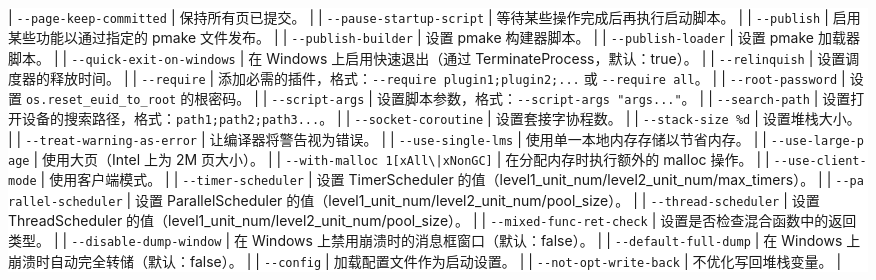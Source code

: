 | `--page-keep-committed`          | 保持所有页已提交。                                                   |
| `--pause-startup-script`         | 等待某些操作完成后再执行启动脚本。                                   |
| `--publish`                      | 启用某些功能以通过指定的 pmake 文件发布。                            |
| `--publish-builder`              | 设置 pmake 构建器脚本。                                              |
| `--publish-loader`               | 设置 pmake 加载器脚本。                                              |
| `--quick-exit-on-windows`        | 在 Windows 上启用快速退出（通过 TerminateProcess，默认：true）。     |
| `--relinquish`                   | 设置调度器的释放时间。                                               |
| `--require`                      | 添加必需的插件，格式：`--require plugin1;plugin2;...` 或 `--require all`。 |
| `--root-password`                | 设置 `os.reset_euid_to_root` 的根密码。                              |
| `--script-args`                  | 设置脚本参数，格式：`--script-args "args..."`。                      |
| `--search-path`                  | 设置打开设备的搜索路径，格式：`path1;path2;path3...`。               |
| `--socket-coroutine`             | 设置套接字协程数。                                                   |
| `--stack-size %d`               | 设置堆栈大小。                                                       |
| `--treat-warning-as-error`       | 让编译器将警告视为错误。                                             |
| `--use-single-lms`               | 使用单一本地内存存储以节省内存。                                     |
| `--use-large-page`               | 使用大页（Intel 上为 2M 页大小）。                                   |
| `--with-malloc 1[xAll\|xNonGC]` | 在分配内存时执行额外的 malloc 操作。                                 |
| `--use-client-mode`              | 使用客户端模式。                                                     |
| `--timer-scheduler`              | 设置 TimerScheduler 的值（level1_unit_num/level2_unit_num/max_timers）。 |
| `--parallel-scheduler`           | 设置 ParallelScheduler 的值（level1_unit_num/level2_unit_num/pool_size）。 |
| `--thread-scheduler`             | 设置 ThreadScheduler 的值（level1_unit_num/level2_unit_num/pool_size）。 |
| `--mixed-func-ret-check`         | 设置是否检查混合函数中的返回类型。                                   |
| `--disable-dump-window`          | 在 Windows 上禁用崩溃时的消息框窗口（默认：false）。                 |
| `--default-full-dump`            | 在 Windows 上崩溃时自动完全转储（默认：false）。                     |
| `--config`                       | 加载配置文件作为启动设置。                                           |
| `--not-opt-write-back`           | 不优化写回堆栈变量。                                                 |